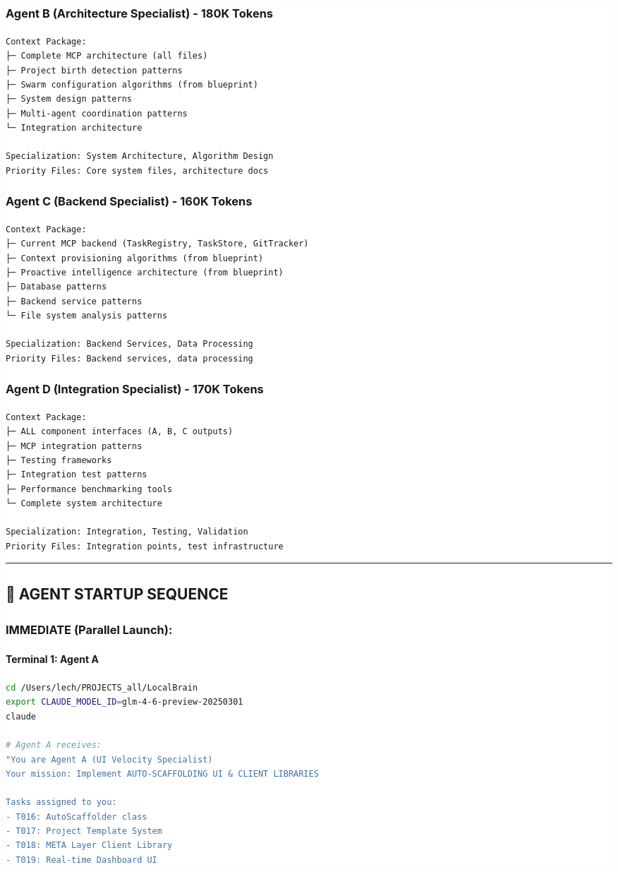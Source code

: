 ### **Agent B (Architecture Specialist) - 180K Tokens**
```
Context Package:
├─ Complete MCP architecture (all files)
├─ Project birth detection patterns
├─ Swarm configuration algorithms (from blueprint)
├─ System design patterns
├─ Multi-agent coordination patterns
└─ Integration architecture

Specialization: System Architecture, Algorithm Design
Priority Files: Core system files, architecture docs
```

### **Agent C (Backend Specialist) - 160K Tokens**
```
Context Package:
├─ Current MCP backend (TaskRegistry, TaskStore, GitTracker)
├─ Context provisioning algorithms (from blueprint)
├─ Proactive intelligence architecture (from blueprint)
├─ Database patterns
├─ Backend service patterns
└─ File system analysis patterns

Specialization: Backend Services, Data Processing
Priority Files: Backend services, data processing
```

### **Agent D (Integration Specialist) - 170K Tokens**
```
Context Package:
├─ ALL component interfaces (A, B, C outputs)
├─ MCP integration patterns
├─ Testing frameworks
├─ Integration test patterns
├─ Performance benchmarking tools
└─ Complete system architecture

Specialization: Integration, Testing, Validation
Priority Files: Integration points, test infrastructure
```

---

## 🚀 AGENT STARTUP SEQUENCE

### **IMMEDIATE (Parallel Launch)**:

#### **Terminal 1: Agent A**
```bash
cd /Users/lech/PROJECTS_all/LocalBrain
export CLAUDE_MODEL_ID=glm-4-6-preview-20250301
claude

# Agent A receives:
"You are Agent A (UI Velocity Specialist)
Your mission: Implement AUTO-SCAFFOLDING UI & CLIENT LIBRARIES

Tasks assigned to you:
- T016: AutoScaffolder class
- T017: Project Template System
- T018: META Layer Client Library
- T019: Real-time Dashboard UI
```